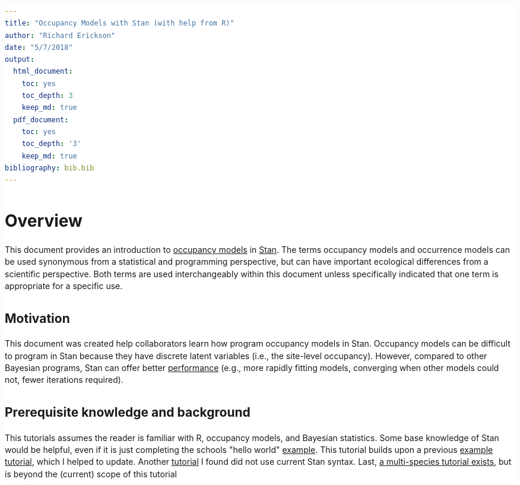 ```yaml
---
title: "Occupancy Models with Stan (with help from R)"
author: "Richard Erickson"
date: "5/7/2018"
output:
  html_document:
    toc: yes
    toc_depth: 3
    keep_md: true
  pdf_document:
    toc: yes
    toc_depth: '3'
    keep_md: true
bibliography: bib.bib
---
```





# Overview

This document provides an introduction to [occupancy models](https://www.nps.gov/olym/learn/nature/upload/OccupancyModelFactSheet.pdf) in [Stan](http://mc-stan.org/).
The terms occupancy models and occurrence models can be used synonymous from a statistical and programming perspective, but can have important ecological differences from a scientific perspective. 
Both terms are used interchangeably within this document unless specifically indicated that one term is appropriate for a specific use.

## Motivation 

This document was created help collaborators learn how program occupancy models in Stan. 
Occupancy models can be difficult to program in Stan because they have discrete latent variables (i.e., the site-level occupancy).
However, compared to other Bayesian programs, Stan can offer better [performance](http://andrewgelman.com/wp-content/uploads/2014/06/stan-overview-dauphine-2014.pdf) (e.g., more rapidly fitting models, converging when other models could not, fewer iterations required).

## Prerequisite knowledge and background 

This tutorials assumes the reader is familiar with R, occupancy models, and Bayesian statistics. Some base knowledge of Stan would be helpful, even if it is just completing the schools "hello world" [example](https://github.com/stan-dev/rstan/wiki/RStan-Getting-Started). 
This tutorial builds upon a previous [example tutorial](https://github.com/stan-dev/example-models/blob/master/misc/ecology/occupancy/occupancy.stan), which I helped to update. 
Another [tutorial](https://mbjoseph.github.io/posts/2018-12-27-dynamic-occupancy-models-in-stan/) I found did not use current Stan syntax. 
Last, [a multi-species tutorial exists](http://mc-stan.org/users/documentation/case-studies/dorazio-royle-occupancy.html), but is beyond the (current) scope of this tutorial 

